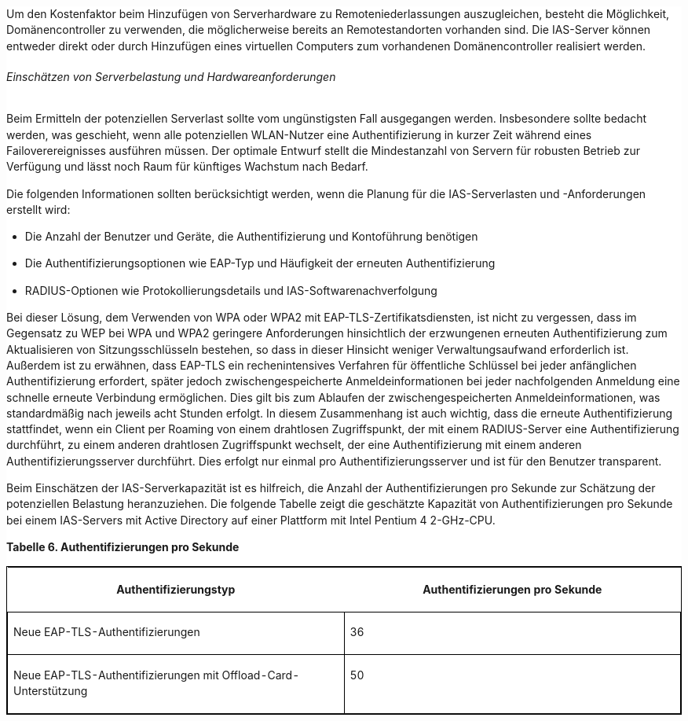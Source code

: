 Um den Kostenfaktor beim Hinzufügen von Serverhardware zu Remoteniederlassungen auszugleichen, besteht die Möglichkeit, Domänencontroller zu verwenden, die möglicherweise bereits an Remotestandorten vorhanden sind. Die IAS-Server können entweder direkt oder durch Hinzufügen eines virtuellen Computers zum vorhandenen Domänencontroller realisiert werden.

###### Einschätzen von Serverbelastung und Hardwareanforderungen

Beim Ermitteln der potenziellen Serverlast sollte vom ungünstigsten Fall ausgegangen werden. Insbesondere sollte bedacht werden, was geschieht, wenn alle potenziellen WLAN-Nutzer eine Authentifizierung in kurzer Zeit während eines Failoverereignisses ausführen müssen. Der optimale Entwurf stellt die Mindestanzahl von Servern für robusten Betrieb zur Verfügung und lässt noch Raum für künftiges Wachstum nach Bedarf.

Die folgenden Informationen sollten berücksichtigt werden, wenn die Planung für die IAS-Serverlasten und -Anforderungen erstellt wird:

-   Die Anzahl der Benutzer und Geräte, die Authentifizierung und Kontoführung benötigen

-   Die Authentifizierungsoptionen wie EAP-Typ und Häufigkeit der erneuten Authentifizierung

-   RADIUS-Optionen wie Protokollierungsdetails und IAS-Softwarenachverfolgung

Bei dieser Lösung, dem Verwenden von WPA oder WPA2 mit EAP-TLS-Zertifikatsdiensten, ist nicht zu vergessen, dass im Gegensatz zu WEP bei WPA und WPA2 geringere Anforderungen hinsichtlich der erzwungenen erneuten Authentifizierung zum Aktualisieren von Sitzungsschlüsseln bestehen, so dass in dieser Hinsicht weniger Verwaltungsaufwand erforderlich ist. Außerdem ist zu erwähnen, dass EAP-TLS ein rechenintensives Verfahren für öffentliche Schlüssel bei jeder anfänglichen Authentifizierung erfordert, später jedoch zwischengespeicherte Anmeldeinformationen bei jeder nachfolgenden Anmeldung eine schnelle erneute Verbindung ermöglichen. Dies gilt bis zum Ablaufen der zwischengespeicherten Anmeldeinformationen, was standardmäßig nach jeweils acht Stunden erfolgt. In diesem Zusammenhang ist auch wichtig, dass die erneute Authentifizierung stattfindet, wenn ein Client per Roaming von einem drahtlosen Zugriffspunkt, der mit einem RADIUS-Server eine Authentifizierung durchführt, zu einem anderen drahtlosen Zugriffspunkt wechselt, der eine Authentifizierung mit einem anderen Authentifizierungsserver durchführt. Dies erfolgt nur einmal pro Authentifizierungsserver und ist für den Benutzer transparent.

Beim Einschätzen der IAS-Serverkapazität ist es hilfreich, die Anzahl der Authentifizierungen pro Sekunde zur Schätzung der potenziellen Belastung heranzuziehen. Die folgende Tabelle zeigt die geschätzte Kapazität von Authentifizierungen pro Sekunde bei einem IAS-Servers mit Active Directory auf einer Plattform mit Intel Pentium 4 2-GHz-CPU.

**Tabelle 6. Authentifizierungen pro Sekunde**

<p> </p>
<table style="border:1px solid black;">
<colgroup>
<col width="50%" />
<col width="50%" />
</colgroup>
<thead>
<tr class="header">
<th><p>Authentifizierungstyp</p></th>
<th><p>Authentifizierungen pro Sekunde</p></th>
</tr>
</thead>
<tbody>
<tr class="odd">
<td style="border:1px solid black;"><p>Neue EAP-TLS-Authentifizierungen</p></td>
<td style="border:1px solid black;"><p>36</p></td>
</tr>
<tr class="even">
<td style="border:1px solid black;"><p>Neue EAP-TLS-Authentifizierungen mit Offload-Card-Unterstützung</p></td>
<td style="border:1px solid black;"><p>50</p></td>
</tr>
<tr class="odd">